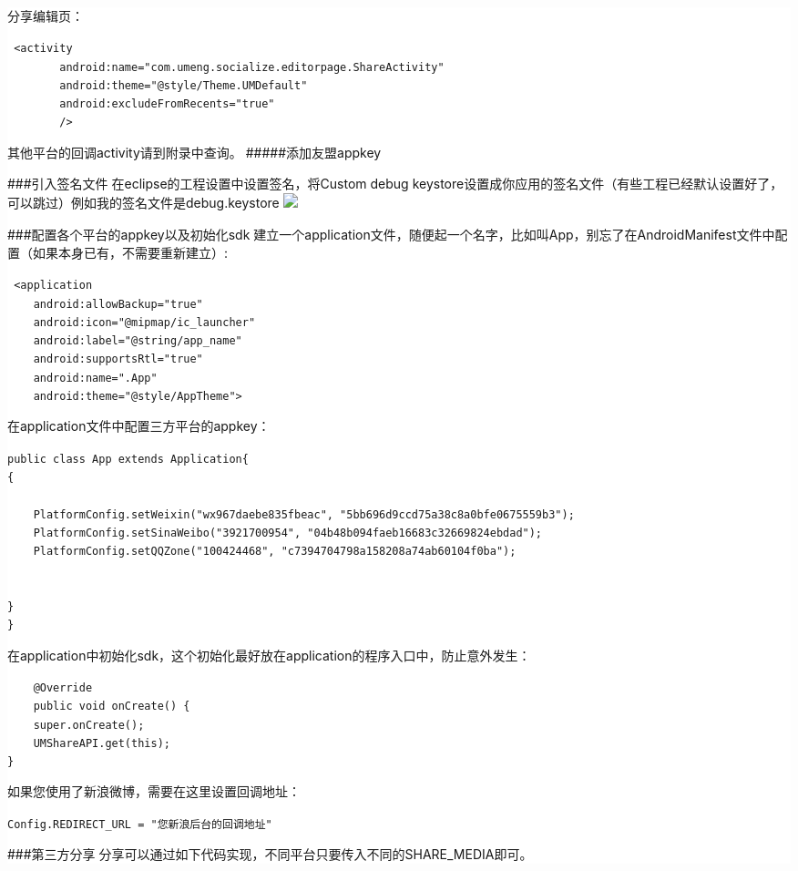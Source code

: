 分享编辑页：

	 <activity
            android:name="com.umeng.socialize.editorpage.ShareActivity"
            android:theme="@style/Theme.UMDefault"
            android:excludeFromRecents="true"
            />
            
其他平台的回调activity请到附录中查询。
#####添加友盟appkey
 	<meta-data
            android:name="UMENG_APPKEY"
            android:value="561cae6ae0f55abd990035bf" >
        </meta-data>
        
        
###引入签名文件
在eclipse的工程设置中设置签名，将Custom debug keystore设置成你应用的签名文件（有些工程已经默认设置好了，可以跳过）例如我的签名文件是debug.keystore
![](http://dev.umeng.com/system/images/W1siZiIsIjIwMTYvMDkvMDkvMTRfNTZfMTVfOTM0X3MxNi5wbmciXV0/s16.png)	


###配置各个平台的appkey以及初始化sdk
建立一个application文件，随便起一个名字，比如叫App，别忘了在AndroidManifest文件中配置（如果本身已有，不需要重新建立）:

	 <application
        android:allowBackup="true"
        android:icon="@mipmap/ic_launcher"
        android:label="@string/app_name"
        android:supportsRtl="true"
        android:name=".App"
        android:theme="@style/AppTheme">
        
在application文件中配置三方平台的appkey：



	public class App extends Application{
    {

        PlatformConfig.setWeixin("wx967daebe835fbeac", "5bb696d9ccd75a38c8a0bfe0675559b3");
        PlatformConfig.setSinaWeibo("3921700954", "04b48b094faeb16683c32669824ebdad");
        PlatformConfig.setQQZone("100424468", "c7394704798a158208a74ab60104f0ba");


    }
	}
在application中初始化sdk，这个初始化最好放在application的程序入口中，防止意外发生：
 	
 		@Override
    	public void onCreate() {
        super.onCreate();
        UMShareAPI.get(this);
    }
    
如果您使用了新浪微博，需要在这里设置回调地址：
	
	Config.REDIRECT_URL = "您新浪后台的回调地址"
###第三方分享
分享可以通过如下代码实现，不同平台只要传入不同的SHARE_MEDIA即可。
               